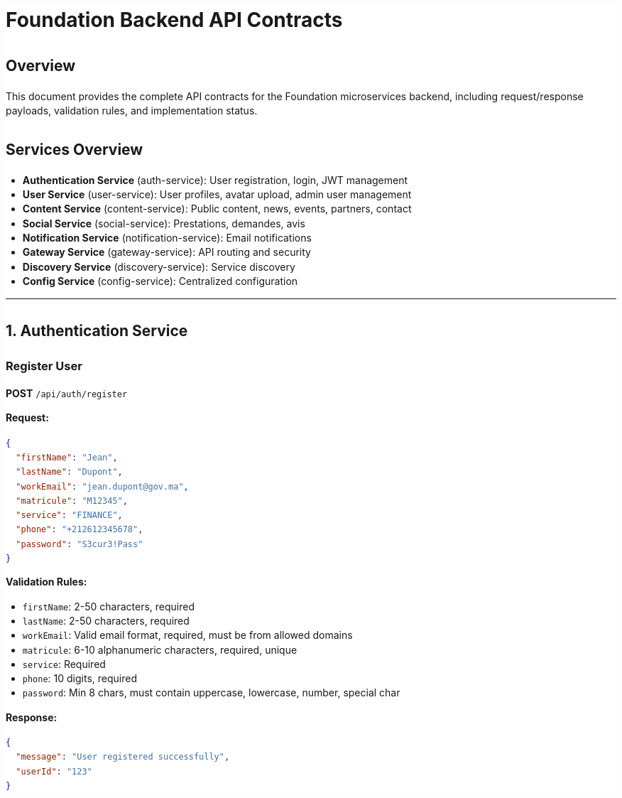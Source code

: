 # Foundation Backend API Contracts

## Overview
This document provides the complete API contracts for the Foundation microservices backend, including request/response payloads, validation rules, and implementation status.

## Services Overview
- **Authentication Service** (auth-service): User registration, login, JWT management
- **User Service** (user-service): User profiles, avatar upload, admin user management
- **Content Service** (content-service): Public content, news, events, partners, contact
- **Social Service** (social-service): Prestations, demandes, avis
- **Notification Service** (notification-service): Email notifications
- **Gateway Service** (gateway-service): API routing and security
- **Discovery Service** (discovery-service): Service discovery
- **Config Service** (config-service): Centralized configuration

---

## 1. Authentication Service

### Register User
**POST** `/api/auth/register`

**Request:**
```json
{
  "firstName": "Jean",
  "lastName": "Dupont",
  "workEmail": "jean.dupont@gov.ma",
  "matricule": "M12345",
  "service": "FINANCE",
  "phone": "+212612345678",
  "password": "S3cur3!Pass"
}
```

**Validation Rules:**
- `firstName`: 2-50 characters, required
- `lastName`: 2-50 characters, required
- `workEmail`: Valid email format, required, must be from allowed domains
- `matricule`: 6-10 alphanumeric characters, required, unique
- `service`: Required
- `phone`: 10 digits, required
- `password`: Min 8 chars, must contain uppercase, lowercase, number, special char

**Response:**
```json
{
  "message": "User registered successfully",
  "userId": "123"
}
```
